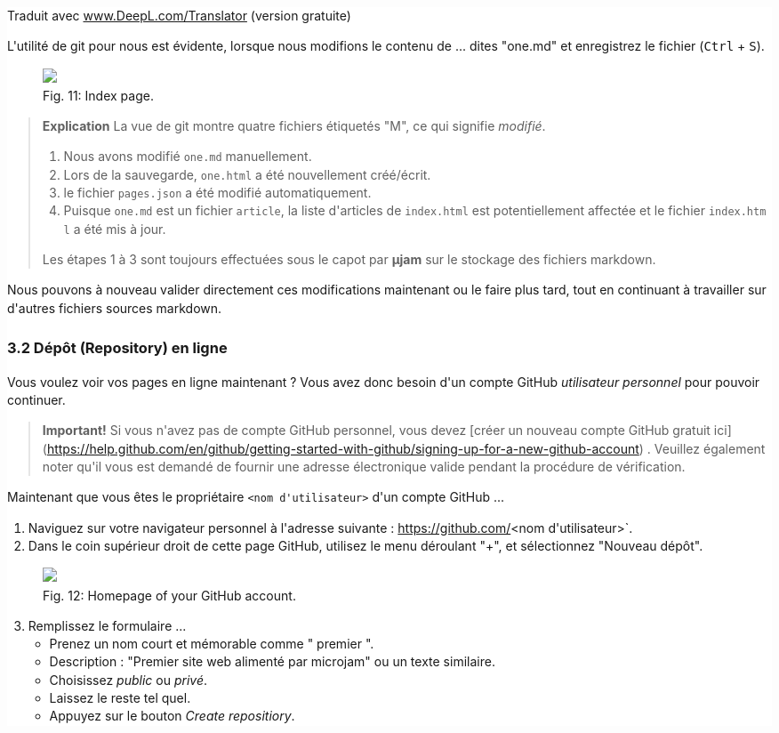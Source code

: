 Traduit avec www.DeepL.com/Translator (version gratuite)

L'utilité de git pour nous est évidente, lorsque nous modifions le contenu de ... dites "one.md" et enregistrez le fichier (<kbd>Ctrl</kbd> + <kbd>S</kbd>).

<figure>
  <img src="./img/mu-jam.11.png">
  <figcaption>Fig. 11: Index page.</figcaption>
</figure>

> **Explication**
> La vue de git montre quatre fichiers étiquetés "M", ce qui signifie *modifié*. 
> 1. Nous avons modifié `one.md` manuellement. 
> 2. Lors de la sauvegarde, `one.html` a été nouvellement créé/écrit.
> 3. le fichier `pages.json` a été modifié automatiquement.
> 4. Puisque `one.md` est un fichier `article`, la liste d'articles de `index.html` est potentiellement affectée et le fichier `index.html` a été mis à jour.
>
> Les étapes 1 à 3 sont toujours effectuées sous le capot par **μjam** sur le stockage des fichiers markdown.

Nous pouvons à nouveau valider directement ces modifications maintenant ou le faire plus tard, tout en continuant à travailler sur d'autres fichiers sources markdown.

### 3.2 Dépôt (Repository) en ligne

Vous voulez voir vos pages en ligne maintenant ? Vous avez donc besoin d'un compte GitHub *utilisateur personnel* pour pouvoir continuer.

> **Important!**
> Si vous n'avez pas de compte GitHub personnel, vous devez [créer un nouveau compte GitHub gratuit ici] (https://help.github.com/en/github/getting-started-with-github/signing-up-for-a-new-github-account) .
> Veuillez également noter qu'il vous est demandé de fournir une adresse électronique valide pendant la procédure de vérification.

Maintenant que vous êtes le propriétaire `<nom d'utilisateur>` d'un compte GitHub ...
1. Naviguez sur votre navigateur personnel à l'adresse suivante : https://github.com/<nom d'utilisateur>`.
2. Dans le coin supérieur droit de cette page GitHub, utilisez le menu déroulant "+", et sélectionnez "Nouveau dépôt".

<figure>
  <img src="./img/mu-jam.12.png">
  <figcaption>Fig. 12: Homepage of your GitHub account.</figcaption>
</figure>

3. Remplissez le formulaire ...
    * Prenez un nom court et mémorable comme " premier ".
    * Description : "Premier site web alimenté par microjam" ou un texte similaire.
    * Choisissez *public* ou *privé*.
    * Laissez le reste tel quel.
    * Appuyez sur le bouton *Create repositiory*.


[^4]: [Version Control Basics with Github and VS Code](https://medium.com/@brygrill/version-control-basics-with-github-and-vs-code-1c1906cadd33)  